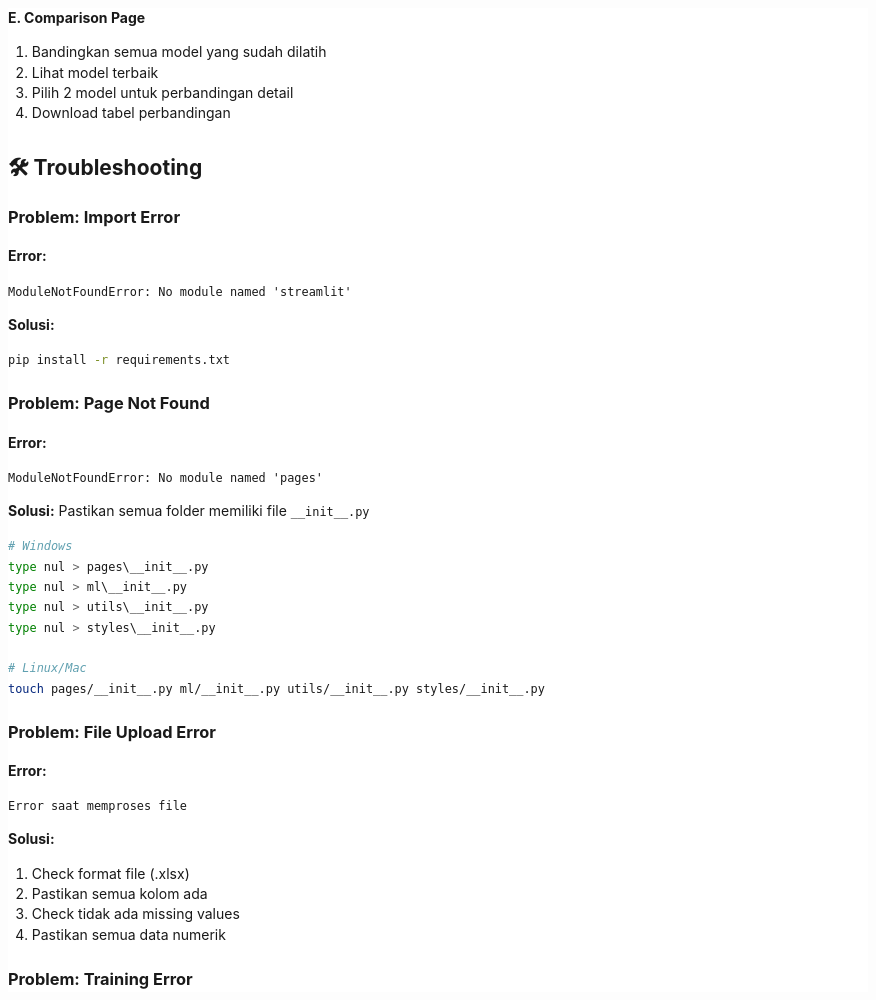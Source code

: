 **E. Comparison Page**
1. Bandingkan semua model yang sudah dilatih
2. Lihat model terbaik
3. Pilih 2 model untuk perbandingan detail
4. Download tabel perbandingan

## 🛠️ Troubleshooting

### Problem: Import Error

**Error:**
```
ModuleNotFoundError: No module named 'streamlit'
```

**Solusi:**
```bash
pip install -r requirements.txt
```

### Problem: Page Not Found

**Error:**
```
ModuleNotFoundError: No module named 'pages'
```

**Solusi:**
Pastikan semua folder memiliki file `__init__.py`

```bash
# Windows
type nul > pages\__init__.py
type nul > ml\__init__.py
type nul > utils\__init__.py
type nul > styles\__init__.py

# Linux/Mac
touch pages/__init__.py ml/__init__.py utils/__init__.py styles/__init__.py
```

### Problem: File Upload Error

**Error:**
```
Error saat memproses file
```

**Solusi:**
1. Check format file (.xlsx)
2. Pastikan semua kolom ada
3. Check tidak ada missing values
4. Pastikan semua data numerik

### Problem: Training Error

